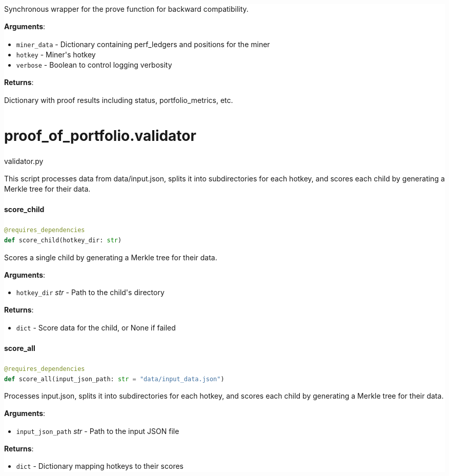 Synchronous wrapper for the prove function for backward compatibility.

**Arguments**:

- `miner_data` - Dictionary containing perf_ledgers and positions for the miner
- `hotkey` - Miner's hotkey
- `verbose` - Boolean to control logging verbosity


**Returns**:

  Dictionary with proof results including status, portfolio_metrics, etc.

<a id="proof_of_portfolio.validator"></a>

# proof\_of\_portfolio.validator

validator.py

This script processes data from data/input.json, splits it into subdirectories for each hotkey,
and scores each child by generating a Merkle tree for their data.

<a id="proof_of_portfolio.validator.score_child"></a>

#### score\_child

```python
@requires_dependencies
def score_child(hotkey_dir: str)
```

Scores a single child by generating a Merkle tree for their data.

**Arguments**:

- `hotkey_dir` _str_ - Path to the child's directory


**Returns**:

- `dict` - Score data for the child, or None if failed

<a id="proof_of_portfolio.validator.score_all"></a>

#### score\_all

```python
@requires_dependencies
def score_all(input_json_path: str = "data/input_data.json")
```

Processes input.json, splits it into subdirectories for each hotkey,
and scores each child by generating a Merkle tree for their data.

**Arguments**:

- `input_json_path` _str_ - Path to the input JSON file


**Returns**:

- `dict` - Dictionary mapping hotkeys to their scores
